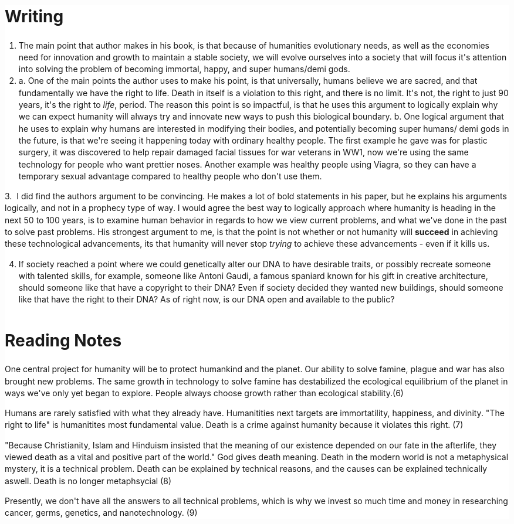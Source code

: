 # Writing
1. The main point that author makes in his book, is that because of humanities evolutionary needs, as well as the economies need for innovation and growth to maintain a stable society, we will evolve ourselves into a society that will focus it's attention into solving the problem of becoming immortal, happy, and super humans/demi gods.
2. a. One of the main points the author uses to make his point, is that universally, humans believe we are sacred, and that fundamentally we have the right to life.  Death in itself is a violation to this right, and there is no limit. It's not, the right to just 90 years, it's the right to *life*, period. The reason this point is so impactful, is that he uses this argument to logically explain why we can expect humanity will always try and innovate new ways to push this biological boundary.
   b. One logical argument that he uses to explain why humans are interested in modifying their bodies, and potentially becoming super humans/ demi gods in the future, is that we're seeing it happening today with ordinary healthy people. The first example he gave was for plastic surgery, it was discovered to help repair damaged facial tissues for war veterans in WW1, now we're using the same technology for people who want prettier noses. Another example was healthy people using Viagra, so they can have a temporary sexual advantage compared to healthy people who don't use them. 

3.  I did find the authors argument to be convincing. He makes a lot of bold statements in his paper, but he explains his arguments logically, and not in a prophecy type of way. I would agree the best way to logically approach where humanity is heading in the next 50 to 100 years, is to examine human behavior in regards to how we view current problems, and what we've done in the past to solve past problems. His strongest argument to me, is that the point is not whether or not humanity will **succeed** in achieving these technological advancements, its that humanity will never stop *trying* to achieve these advancements - even if it kills us.

4.   If society reached a point where we could genetically alter our DNA to have desirable traits, or possibly recreate someone with talented skills, for example, someone like Antoni Gaudi, a famous spaniard known for his gift in creative architecture, should someone like that have a copyright to their DNA? Even if society decided they wanted new buildings, should someone like that have the right to their DNA? As of right now, is our DNA open and available to the public? 

# Reading Notes

One central project for humanity will be to protect humankind and the planet. Our ability to solve famine, plague and war has also brought new problems. The same growth in technology to solve famine has destabilized the ecological equilibrium of the planet in ways we've only yet began to explore.  People always choose growth rather than ecological stability.(6)

Humans are rarely satisfied with what they already have. Humanitities next targets are immortatility, happiness, and divinity. "The right to life" is humanitites most fundamental value. Death is a crime against humanity because it violates this right. (7)

"Because Christianity, Islam and Hinduism insisted that the
meaning of our existence depended on our fate in the afterlife,
they viewed death as a vital and positive part of the world." 
God gives death meaning. Death in the modern world is not a metaphysical mystery, it is a technical problem. Death can be explained by technical reasons, and the causes can be explained technically aswell. Death is no longer metaphsycial (8)

Presently, we don't have all the answers to all technical problems, which is why we invest so much time and money in researching cancer, germs, genetics, and nanotechnology. (9)
